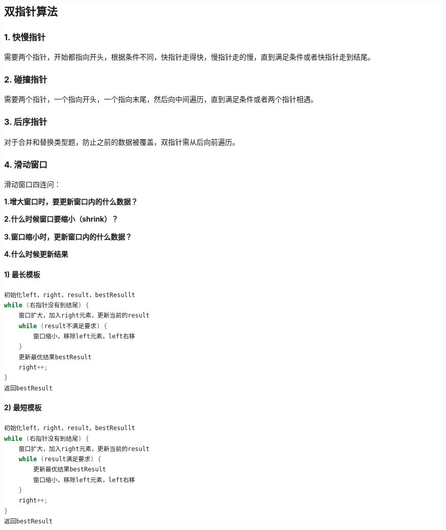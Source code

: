 ## 双指针算法

### 1. 快慢指针

需要两个指针，开始都指向开头，根据条件不同，快指针走得快，慢指针走的慢，直到满足条件或者快指针走到结尾。

### 2. 碰撞指针

需要两个指针，一个指向开头，一个指向末尾，然后向中间遍历，直到满足条件或者两个指针相遇。

### 3. 后序指针

对于合并和替换类型题，防止之前的数据被覆盖，双指针需从后向前遍历。

### 4. 滑动窗口

滑动窗口四连问：

**1.增大窗口时，要更新窗口内的什么数据？**

**2.什么时候窗口要缩小（shrink）？**

**3.窗口缩小时，更新窗口内的什么数据？**

**4.什么时候更新结果**

#### 1) 最长模板

```cpp
初始化left，right，result，bestResullt
while (右指针没有到结尾) {
    窗口扩大，加入right元素，更新当前的result
    while (result不满足要求) {
    	窗口缩小，移除left元素，left右移
    }
    更新最优结果bestResult
    right++;
}
返回bestResult
```

#### 2) 最短模板

```cpp
初始化left，right，result，bestResullt
while (右指针没有到结尾) {
    窗口扩大，加入right元素，更新当前的result
    while (result满足要求) {
    	更新最优结果bestResult
        窗口缩小，移除left元素，left右移
    }
    right++;
}
返回bestResult
```
